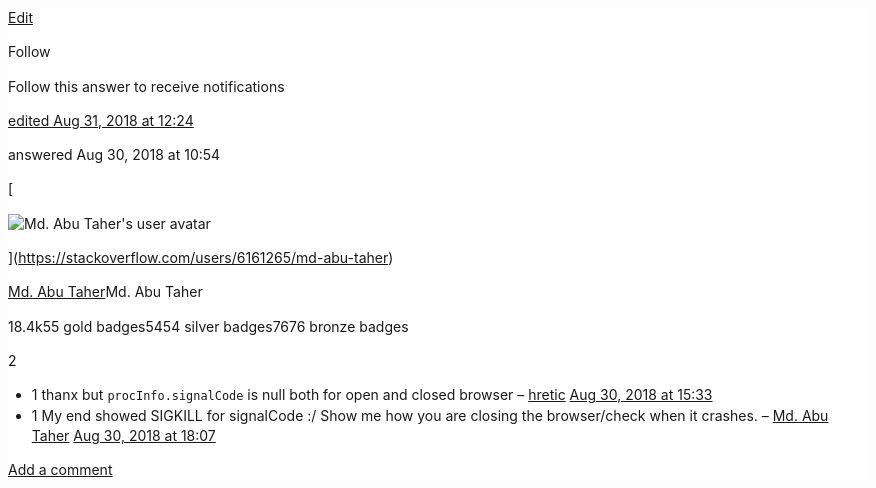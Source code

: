[Edit](https://stackoverflow.com/posts/52095290/edit 'Revise and improve this post')

Follow

Follow this answer to receive notifications

[edited Aug 31, 2018 at 12:24](https://stackoverflow.com/posts/52095290/revisions 'show all edits to this post')

answered Aug 30, 2018 at 10:54

[

![Md. Abu Taher's user avatar](https://i.stack.imgur.com/YAtzE.jpg?s=64&g=1)

](https://stackoverflow.com/users/6161265/md-abu-taher)

[Md. Abu Taher](https://stackoverflow.com/users/6161265/md-abu-taher)Md. Abu Taher

18.4k55 gold badges5454 silver badges7676 bronze badges

2

-   1
    thanx but `procInfo.signalCode` is null both for open and closed browser
    – [hretic](https://stackoverflow.com/users/5796284/hretic '1,159 reputation')
    [Aug 30, 2018 at 15:33](https://stackoverflow.com/questions/52045600/puppeteer-how-check-if-browser-is-still-open-and-working#comment91152170_52095290)
-   1
    My end showed SIGKILL for signalCode :/ Show me how you are closing the browser/check when it crashes.
    – [Md. Abu Taher](https://stackoverflow.com/users/6161265/md-abu-taher '18,353 reputation')
    [Aug 30, 2018 at 18:07](https://stackoverflow.com/questions/52045600/puppeteer-how-check-if-browser-is-still-open-and-working#comment91156899_52095290)

[Add a comment](https://stackoverflow.com/questions/52045600/puppeteer-how-check-if-browser-is-still-open-and-working# 'Use comments to ask for more information or suggest improvements. Avoid comments like “+1” or “thanks”.')
